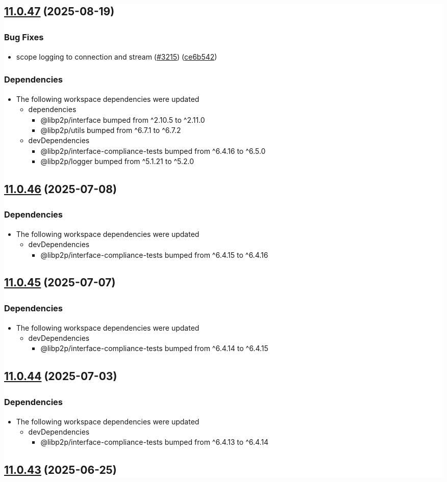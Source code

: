 ## [11.0.47](https://github.com/libp2p/js-libp2p/compare/mplex-v11.0.46...mplex-v11.0.47) (2025-08-19)


### Bug Fixes

* scope logging to connection and stream ([#3215](https://github.com/libp2p/js-libp2p/issues/3215)) ([ce6b542](https://github.com/libp2p/js-libp2p/commit/ce6b542a8ea3d42e2238f910cf2a113370515058))


### Dependencies

* The following workspace dependencies were updated
  * dependencies
    * @libp2p/interface bumped from ^2.10.5 to ^2.11.0
    * @libp2p/utils bumped from ^6.7.1 to ^6.7.2
  * devDependencies
    * @libp2p/interface-compliance-tests bumped from ^6.4.16 to ^6.5.0
    * @libp2p/logger bumped from ^5.1.21 to ^5.2.0

## [11.0.46](https://github.com/libp2p/js-libp2p/compare/mplex-v11.0.45...mplex-v11.0.46) (2025-07-08)


### Dependencies

* The following workspace dependencies were updated
  * devDependencies
    * @libp2p/interface-compliance-tests bumped from ^6.4.15 to ^6.4.16

## [11.0.45](https://github.com/libp2p/js-libp2p/compare/mplex-v11.0.44...mplex-v11.0.45) (2025-07-07)


### Dependencies

* The following workspace dependencies were updated
  * devDependencies
    * @libp2p/interface-compliance-tests bumped from ^6.4.14 to ^6.4.15

## [11.0.44](https://github.com/libp2p/js-libp2p/compare/mplex-v11.0.43...mplex-v11.0.44) (2025-07-03)


### Dependencies

* The following workspace dependencies were updated
  * devDependencies
    * @libp2p/interface-compliance-tests bumped from ^6.4.13 to ^6.4.14

## [11.0.43](https://github.com/libp2p/js-libp2p/compare/mplex-v11.0.42...mplex-v11.0.43) (2025-06-25)
